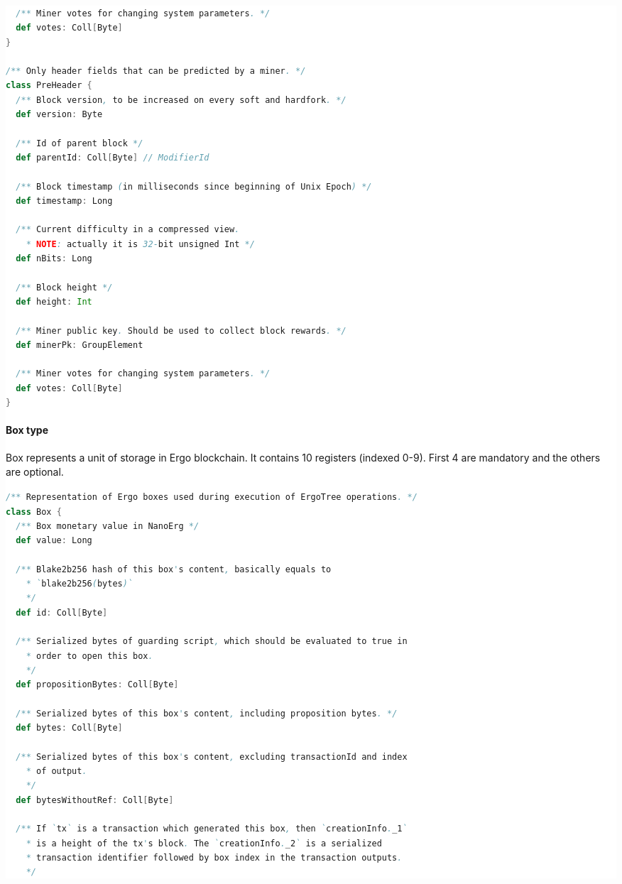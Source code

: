 ```scala
  /** Miner votes for changing system parameters. */
  def votes: Coll[Byte]
}

/** Only header fields that can be predicted by a miner. */
class PreHeader { 
  /** Block version, to be increased on every soft and hardfork. */
  def version: Byte

  /** Id of parent block */
  def parentId: Coll[Byte] // ModifierId

  /** Block timestamp (in milliseconds since beginning of Unix Epoch) */
  def timestamp: Long

  /** Current difficulty in a compressed view.
    * NOTE: actually it is 32-bit unsigned Int */
  def nBits: Long

  /** Block height */
  def height: Int

  /** Miner public key. Should be used to collect block rewards. */
  def minerPk: GroupElement

  /** Miner votes for changing system parameters. */
  def votes: Coll[Byte]
}

```

#### Box type

Box represents a unit of storage in Ergo blockchain. It contains 10 registers
(indexed 0-9). First 4 are mandatory and the others are optional.

```scala
/** Representation of Ergo boxes used during execution of ErgoTree operations. */
class Box {
  /** Box monetary value in NanoErg */
  def value: Long 
  
  /** Blake2b256 hash of this box's content, basically equals to
    * `blake2b256(bytes)` 
    */
  def id: Coll[Byte] 

  /** Serialized bytes of guarding script, which should be evaluated to true in
    * order to open this box. 
    */
  def propositionBytes: Coll[Byte] 
  
  /** Serialized bytes of this box's content, including proposition bytes. */
  def bytes: Coll[Byte] 
  
  /** Serialized bytes of this box's content, excluding transactionId and index
    * of output. 
    */
  def bytesWithoutRef: Coll[Byte]
    
  /** If `tx` is a transaction which generated this box, then `creationInfo._1`
    * is a height of the tx's block. The `creationInfo._2` is a serialized
    * transaction identifier followed by box index in the transaction outputs.
    */
```